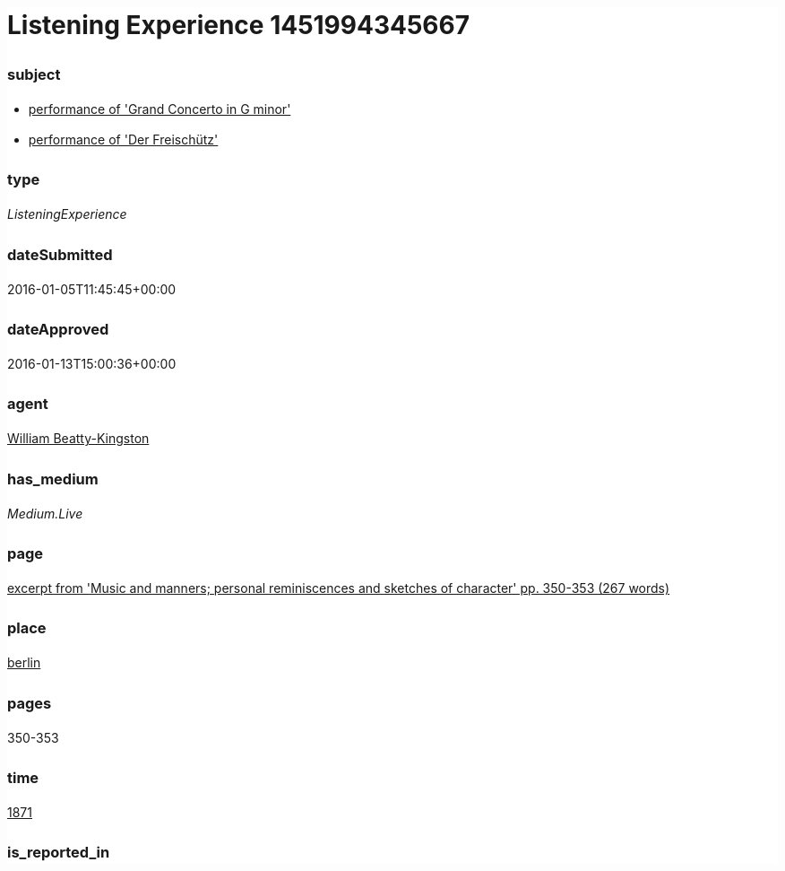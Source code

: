 # Listening Experience 1451994345667

### subject

 - [performance of 'Grand Concerto in G minor'](#performance-of-'Grand-Concerto-in-G-minor')

 - [performance of 'Der Freischütz'](#performance-of-'Der-Freischütz')

### type


*ListeningExperience*

### dateSubmitted


2016-01-05T11:45:45+00:00

### dateApproved


2016-01-13T15:00:36+00:00

### agent


[William Beatty-Kingston](#William-Beatty-Kingston)

### has_medium


*Medium.Live*

### page


[excerpt from 'Music and manners; personal reminiscences and sketches of character' pp. 350-353 (267 words)](#excerpt-from-'Music-and-manners;-personal-reminiscences-and-sketches-of-character'-pp.-350-353-(267-words))

### place


[berlin](#berlin)

### pages


350-353

### time


[1871](#1871)

### is_reported_in

